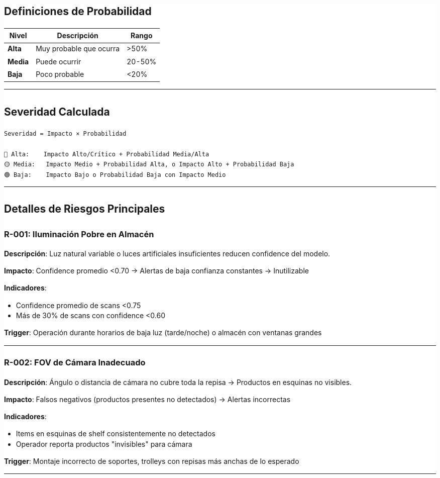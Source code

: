 ## Definiciones de Probabilidad

| Nivel | Descripción | Rango |
|-------|-------------|-------|
| **Alta** | Muy probable que ocurra | >50% |
| **Media** | Puede ocurrir | 20-50% |
| **Baja** | Poco probable | <20% |

---

## Severidad Calculada

```
Severidad = Impacto × Probabilidad

🔴 Alta:    Impacto Alto/Crítico + Probabilidad Media/Alta
🟡 Media:   Impacto Medio + Probabilidad Alta, o Impacto Alto + Probabilidad Baja
🟢 Baja:    Impacto Bajo o Probabilidad Baja con Impacto Medio
```

---

## Detalles de Riesgos Principales

### R-001: Iluminación Pobre en Almacén

**Descripción**: Luz natural variable o luces artificiales insuficientes reducen confidence del modelo.

**Impacto**: Confidence promedio <0.70 → Alertas de baja confianza constantes → Inutilizable

**Indicadores**:
- Confidence promedio de scans <0.75
- Más de 30% de scans con confidence <0.60

**Trigger**: Operación durante horarios de baja luz (tarde/noche) o almacén con ventanas grandes

---

### R-002: FOV de Cámara Inadecuado

**Descripción**: Ángulo o distancia de cámara no cubre toda la repisa → Productos en esquinas no visibles.

**Impacto**: Falsos negativos (productos presentes no detectados) → Alertas incorrectas

**Indicadores**:
- Items en esquinas de shelf consistentemente no detectados
- Operador reporta productos "invisibles" para cámara

**Trigger**: Montaje incorrecto de soportes, trolleys con repisas más anchas de lo esperado

---